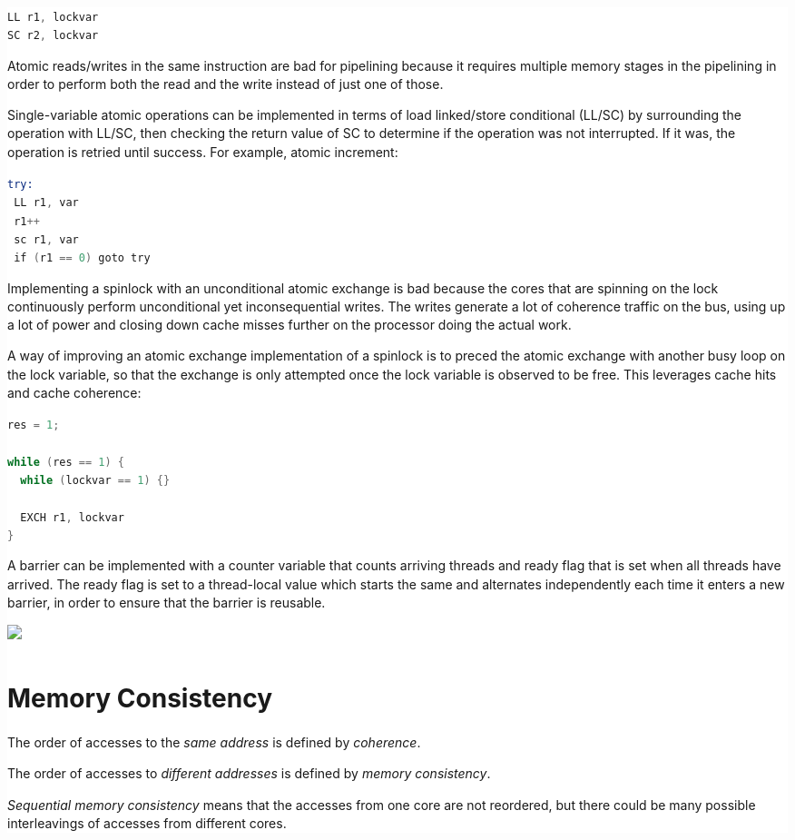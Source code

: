 ``` nasm
LL r1, lockvar
SC r2, lockvar
```

Atomic reads/writes in the same instruction are bad for pipelining because it requires multiple memory stages in the pipelining in order to perform both the read and the write instead of just one of those.

Single-variable atomic operations can be implemented in terms of load linked/store conditional (LL/SC) by surrounding the operation with LL/SC, then checking the return value of SC to determine if the operation was not interrupted. If it was, the operation is retried until success. For example, atomic increment:

``` nasm
try:
 LL r1, var
 r1++
 sc r1, var
 if (r1 == 0) goto try
```

Implementing a spinlock with an unconditional atomic exchange is bad because the cores that are spinning on the lock continuously perform unconditional yet inconsequential writes. The writes generate a lot of coherence traffic on the bus, using up a lot of power and closing down cache misses further on the processor doing the actual work.

A way of improving an atomic exchange implementation of a spinlock is to preced the atomic exchange with another busy loop on the lock variable, so that the exchange is only attempted once the lock variable is observed to be free. This leverages cache hits and cache coherence:

``` cpp
res = 1;

while (res == 1) {
  while (lockvar == 1) {}

  EXCH r1, lockvar
}
```

A barrier can be implemented with a counter variable that counts arriving threads and ready flag that is set when all threads have arrived. The ready flag is set to a thread-local value which starts the same and alternates independently each time it enters a new barrier, in order to ensure that the barrier is reusable.

<img src="//i.imgur.com/u1VW97a.png" class="center" />

# Memory Consistency

The order of accesses to the _same address_ is defined by _coherence_.

The order of accesses to _different addresses_ is defined by _memory consistency_.

_Sequential memory consistency_ means that the accesses from one core are not reordered, but there could be many possible interleavings of accesses from different cores.
